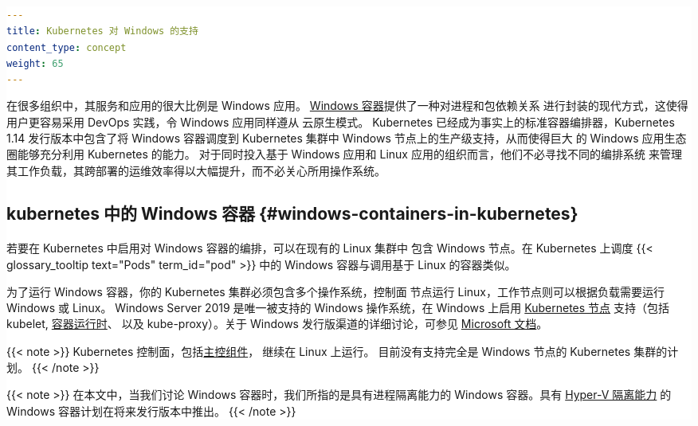 ```yaml
---
title: Kubernetes 对 Windows 的支持
content_type: concept
weight: 65
---
```






在很多组织中，其服务和应用的很大比例是 Windows 应用。
[Windows 容器](https://aka.ms/windowscontainers)提供了一种对进程和包依赖关系
进行封装的现代方式，这使得用户更容易采用 DevOps 实践，令 Windows 应用同样遵从
云原生模式。
Kubernetes 已经成为事实上的标准容器编排器，Kubernetes 1.14 发行版本中包含了将
Windows 容器调度到 Kubernetes 集群中 Windows 节点上的生产级支持，从而使得巨大
的 Windows 应用生态圈能够充分利用 Kubernetes 的能力。
对于同时投入基于 Windows 应用和 Linux 应用的组织而言，他们不必寻找不同的编排系统
来管理其工作负载，其跨部署的运维效率得以大幅提升，而不必关心所用操作系统。 




## kubernetes 中的 Windows 容器  {#windows-containers-in-kubernetes}

若要在 Kubernetes 中启用对 Windows 容器的编排，可以在现有的 Linux 集群中
包含 Windows 节点。在 Kubernetes 上调度 {{< glossary_tooltip text="Pods" term_id="pod" >}}
中的 Windows 容器与调用基于 Linux 的容器类似。


为了运行 Windows 容器，你的 Kubernetes 集群必须包含多个操作系统，控制面
节点运行 Linux，工作节点则可以根据负载需要运行 Windows 或 Linux。
Windows Server 2019 是唯一被支持的 Windows 操作系统，在 Windows 上启用
[Kubernetes 节点](https://github.com/kubernetes/community/blob/master/contributors/design-proposals/architecture/architecture.md#the-kubernetes-node)
支持（包括 kubelet, [容器运行时](https://docs.microsoft.com/en-us/virtualization/windowscontainers/deploy-containers/containerd)、
以及 kube-proxy）。关于 Windows 发行版渠道的详细讨论，可参见
[Microsoft 文档](https://docs.microsoft.com/en-us/windows-server/get-started-19/servicing-channels-19)。


{{< note >}}
Kubernetes 控制面，包括[主控组件](/zh/docs/concepts/overview/components/)，
继续在 Linux 上运行。
目前没有支持完全是 Windows 节点的 Kubernetes 集群的计划。
{{< /note >}}


{{< note >}}
在本文中，当我们讨论 Windows 容器时，我们所指的是具有进程隔离能力的 Windows
容器。具有 [Hyper-V 隔离能力](https://docs.microsoft.com/en-us/virtualization/windowscontainers/manage-containers/hyperv-container)
的 Windows 容器计划在将来发行版本中推出。
{{< /note >}}
